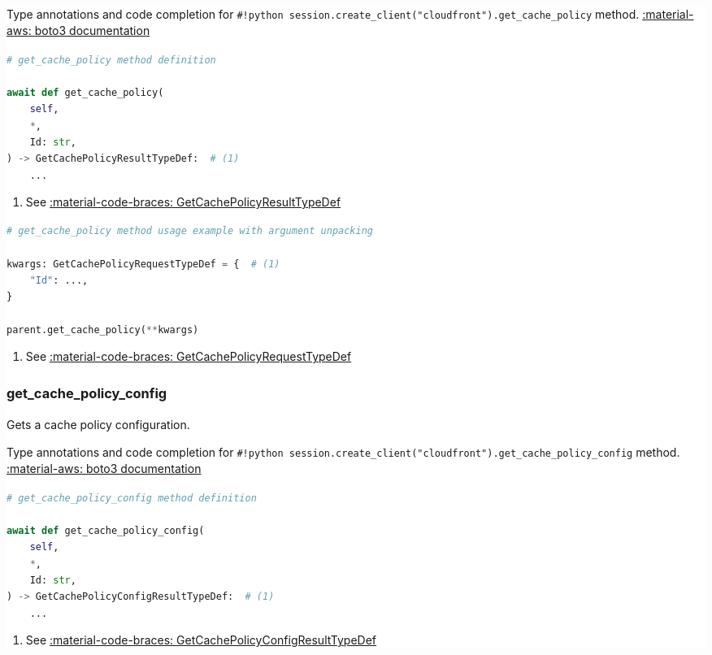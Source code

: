 Type annotations and code completion for `#!python session.create_client("cloudfront").get_cache_policy` method.
[:material-aws: boto3 documentation](https://boto3.amazonaws.com/v1/documentation/api/latest/reference/services/cloudfront/client/get_cache_policy.html)

```python
# get_cache_policy method definition

await def get_cache_policy(
    self,
    *,
    Id: str,
) -> GetCachePolicyResultTypeDef:  # (1)
    ...
```

1. See [:material-code-braces: GetCachePolicyResultTypeDef](./type_defs.md#getcachepolicyresulttypedef)


```python
# get_cache_policy method usage example with argument unpacking

kwargs: GetCachePolicyRequestTypeDef = {  # (1)
    "Id": ...,
}

parent.get_cache_policy(**kwargs)
```

1. See [:material-code-braces: GetCachePolicyRequestTypeDef](./type_defs.md#getcachepolicyrequesttypedef)

### get\_cache\_policy\_config

Gets a cache policy configuration.

Type annotations and code completion for `#!python session.create_client("cloudfront").get_cache_policy_config` method.
[:material-aws: boto3 documentation](https://boto3.amazonaws.com/v1/documentation/api/latest/reference/services/cloudfront/client/get_cache_policy_config.html)

```python
# get_cache_policy_config method definition

await def get_cache_policy_config(
    self,
    *,
    Id: str,
) -> GetCachePolicyConfigResultTypeDef:  # (1)
    ...
```

1. See [:material-code-braces: GetCachePolicyConfigResultTypeDef](./type_defs.md#getcachepolicyconfigresulttypedef)

